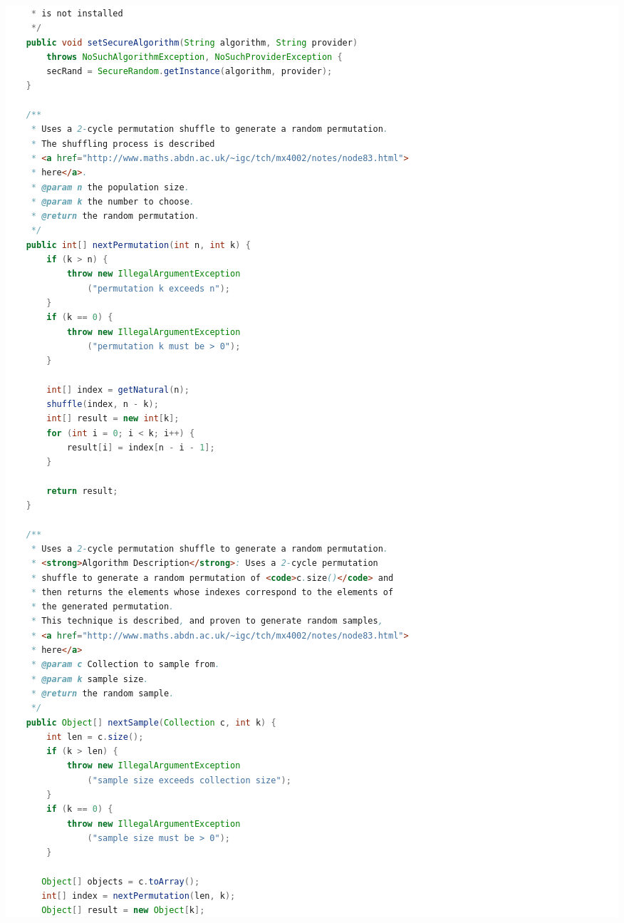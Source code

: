 ```java
     * is not installed
     */
    public void setSecureAlgorithm(String algorithm, String provider)
        throws NoSuchAlgorithmException, NoSuchProviderException {
        secRand = SecureRandom.getInstance(algorithm, provider);
    }

    /**
     * Uses a 2-cycle permutation shuffle to generate a random permutation.
     * The shuffling process is described
     * <a href="http://www.maths.abdn.ac.uk/~igc/tch/mx4002/notes/node83.html">
     * here</a>.
     * @param n the population size.
     * @param k the number to choose.
     * @return the random permutation.
     */
    public int[] nextPermutation(int n, int k) {
        if (k > n) {
            throw new IllegalArgumentException
                ("permutation k exceeds n");
        }
        if (k == 0) {
            throw new IllegalArgumentException
                ("permutation k must be > 0");
        }

        int[] index = getNatural(n);
        shuffle(index, n - k);
        int[] result = new int[k];
        for (int i = 0; i < k; i++) {
            result[i] = index[n - i - 1];
        }

        return result;
    }

    /**
     * Uses a 2-cycle permutation shuffle to generate a random permutation.
     * <strong>Algorithm Description</strong>: Uses a 2-cycle permutation
     * shuffle to generate a random permutation of <code>c.size()</code> and
     * then returns the elements whose indexes correspond to the elements of
     * the generated permutation.
     * This technique is described, and proven to generate random samples,
     * <a href="http://www.maths.abdn.ac.uk/~igc/tch/mx4002/notes/node83.html">
     * here</a>
     * @param c Collection to sample from.
     * @param k sample size.
     * @return the random sample.
     */
    public Object[] nextSample(Collection c, int k) {
        int len = c.size();
        if (k > len) {
            throw new IllegalArgumentException
                ("sample size exceeds collection size");
        }
        if (k == 0) {
            throw new IllegalArgumentException
                ("sample size must be > 0");
        }

       Object[] objects = c.toArray();
       int[] index = nextPermutation(len, k);
       Object[] result = new Object[k];
```